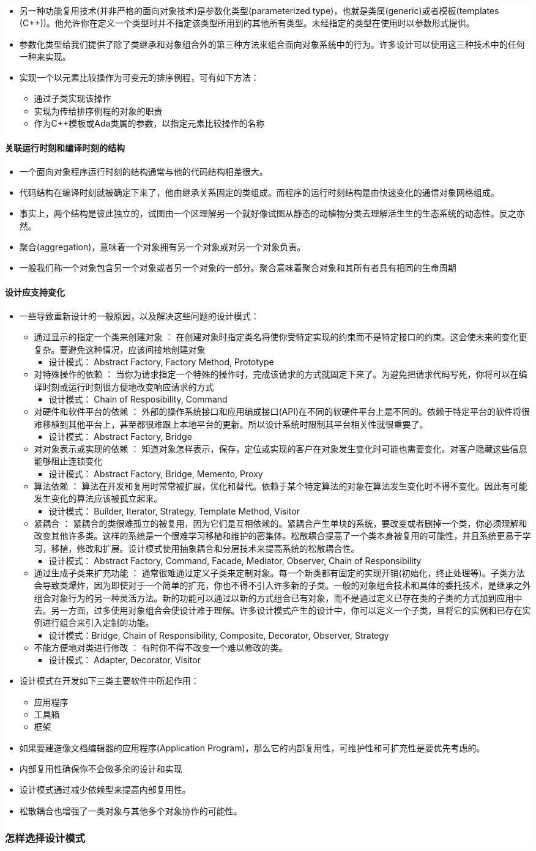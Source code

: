 + 另一种功能复用技术(并非严格的面向对象技术)是参数化类型(parameterized type)，也就是类属(generic)或者模板(templates (C++))。他允许你在定义一个类型时并不指定该类型所用到的其他所有类型。未经指定的类型在使用时以参数形式提供。

+ 参数化类型给我们提供了除了类继承和对象组合外的第三种方法来组合面向对象系统中的行为。许多设计可以使用这三种技术中的任何一种来实现。
+ 实现一个以元素比较操作为可变元的排序例程，可有如下方法：
  + 通过子类实现该操作
  + 实现为传给排序例程的对象的职责
  + 作为C++模板或Ada类属的参数，以指定元素比较操作的名称

#### 关联运行时刻和编译时刻的结构

+ 一个面向对象程序运行时刻的结构通常与他的代码结构相差很大。
+ 代码结构在编译时刻就被确定下来了，他由继承关系固定的类组成。而程序的运行时刻结构是由快速变化的通信对象网格组成。
+ 事实上，两个结构是彼此独立的，试图由一个区理解另一个就好像试图从静态的动植物分类去理解活生生的生态系统的动态性。反之亦然。

+ 聚合(aggregation)，意味着一个对象拥有另一个对象或对另一个对象负责。
+ 一般我们称一个对象包含另一个对象或者另一个对象的一部分。聚合意味着聚合对象和其所有者具有相同的生命周期

#### 设计应支持变化

+ 一些导致重新设计的一般原因，以及解决这些问题的设计模式：
  + 通过显示的指定一个类来创建对象 ： 在创建对象时指定类名将使你受特定实现的约束而不是特定接口的约束。这会使未来的变化更复杂。要避免这种情况，应该间接地创建对象
    + 设计模式： Abstract Factory, Factory Method, Prototype
  + 对特殊操作的依赖 ： 当你为请求指定一个特殊的操作时，完成该请求的方式就固定下来了。为避免把请求代码写死，你将可以在编译时刻或运行时刻很方便地改变响应请求的方式
    + 设计模式： Chain of Resposibility, Command
  + 对硬件和软件平台的依赖 ： 外部的操作系统接口和应用编成接口(API)在不同的软硬件平台上是不同的。依赖于特定平台的软件将很难移植到其他平台上，甚至都很难跟上本地平台的更新。所以设计系统时限制其平台相关性就很重要了。
    + 设计模式： Abstract Factory, Bridge
  + 对对象表示或实现的依赖 ： 知道对象怎样表示，保存，定位或实现的客户在对象发生变化时可能也需要变化。对客户隐藏这些信息能够阻止连锁变化
    + 设计模式： Abstract Factory, Bridge, Memento, Proxy
  + 算法依赖 ： 算法在开发和复用时常常被扩展，优化和替代。依赖于某个特定算法的对象在算法发生变化时不得不变化。因此有可能发生变化的算法应该被孤立起来。
    + 设计模式： Builder, Iterator, Strategy, Template Method, Visitor
  + 紧耦合 ： 紧耦合的类很难孤立的被复用，因为它们是互相依赖的。紧耦合产生单块的系统，要改变或者删掉一个类，你必须理解和改变其他许多类。这样的系统是一个很难学习移植和维护的密集体。松散耦合提高了一个类本身被复用的可能性，并且系统更易于学习，移植，修改和扩展。设计模式使用抽象耦合和分层技术来提高系统的松散耦合性。
    + 设计模式： Abstract Factory, Command, Facade, Mediator, Observer, Chain of Responsibility
  + 通过生成子类来扩充功能 ： 通常很难通过定义子类来定制对象。每一个新类都有固定的实现开销(初始化，终止处理等)。子类方法会导致类爆炸，因为即使对于一个简单的扩充，你也不得不引入许多新的子类。一般的对象组合技术和具体的委托技术，是继承之外组合对象行为的另一种灵活方法。新的功能可以通过以新的方式组合已有对象，而不是通过定义已存在类的子类的方式加到应用中去。另一方面，过多使用对象组合会使设计难于理解。许多设计模式产生的设计中，你可以定义一个子类，且将它的实例和已存在实例进行组合来引入定制的功能。
    + 设计模式：Bridge, Chain of Responsibility, Composite, Decorator, Observer, Strategy
  + 不能方便地对类进行修改 ： 有时你不得不改变一个难以修改的类。
    + 设计模式： Adapter, Decorator, Visitor

+ 设计模式在开发如下三类主要软件中所起作用：
  + 应用程序
  + 工具箱
  + 框架

+ 如果要建造像文档编辑器的应用程序(Application Program)，那么它的内部复用性，可维护性和可扩充性是要优先考虑的。
+ 内部复用性确保你不会做多余的设计和实现
+ 设计模式通过减少依赖型来提高内部复用性。
+ 松散耦合也增强了一类对象与其他多个对象协作的可能性。

### 怎样选择设计模式
